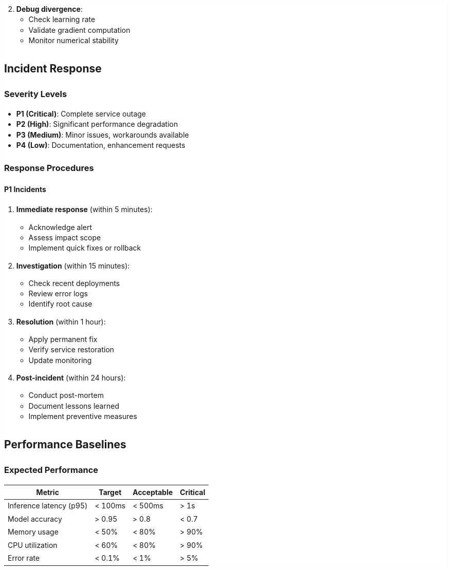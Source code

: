 2. **Debug divergence**:
   - Check learning rate
   - Validate gradient computation
   - Monitor numerical stability

## Incident Response

### Severity Levels

- **P1 (Critical)**: Complete service outage
- **P2 (High)**: Significant performance degradation
- **P3 (Medium)**: Minor issues, workarounds available
- **P4 (Low)**: Documentation, enhancement requests

### Response Procedures

#### P1 Incidents

1. **Immediate response** (within 5 minutes):
   - Acknowledge alert
   - Assess impact scope
   - Implement quick fixes or rollback

2. **Investigation** (within 15 minutes):
   - Check recent deployments
   - Review error logs
   - Identify root cause

3. **Resolution** (within 1 hour):
   - Apply permanent fix
   - Verify service restoration
   - Update monitoring

4. **Post-incident** (within 24 hours):
   - Conduct post-mortem
   - Document lessons learned
   - Implement preventive measures

## Performance Baselines

### Expected Performance

| Metric | Target | Acceptable | Critical |
|--------|---------|------------|----------|
| Inference latency (p95) | < 100ms | < 500ms | > 1s |
| Model accuracy | > 0.95 | > 0.8 | < 0.7 |
| Memory usage | < 50% | < 80% | > 90% |
| CPU utilization | < 60% | < 80% | > 90% |
| Error rate | < 0.1% | < 1% | > 5% |
